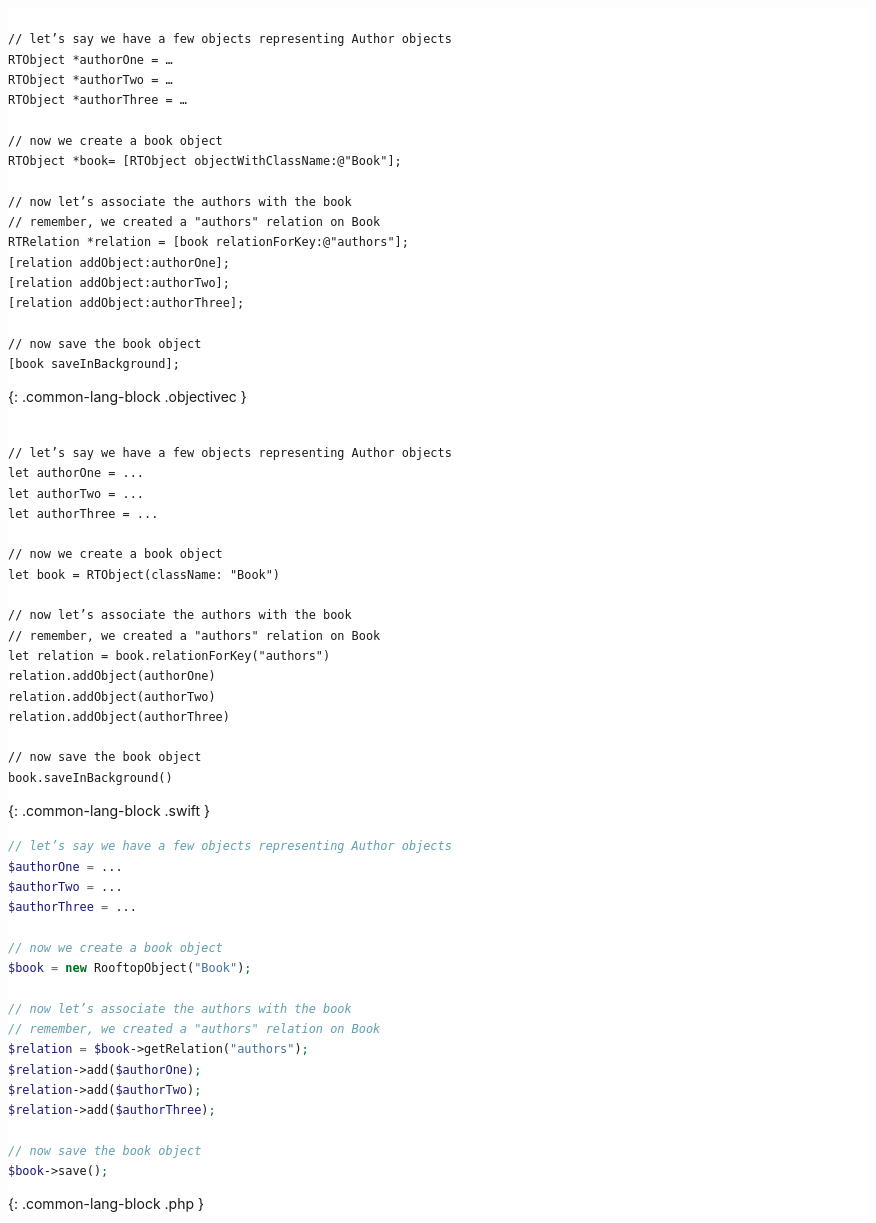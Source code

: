 <pre><code class="objectivec">
// let’s say we have a few objects representing Author objects
RTObject *authorOne = …
RTObject *authorTwo = …
RTObject *authorThree = …

// now we create a book object
RTObject *book= [RTObject objectWithClassName:@"Book"];

// now let’s associate the authors with the book
// remember, we created a "authors" relation on Book
RTRelation *relation = [book relationForKey:@"authors"];
[relation addObject:authorOne];
[relation addObject:authorTwo];
[relation addObject:authorThree];

// now save the book object
[book saveInBackground];
</code></pre>
{: .common-lang-block .objectivec }

<pre><code class="swift">
// let’s say we have a few objects representing Author objects
let authorOne = ...
let authorTwo = ...
let authorThree = ...

// now we create a book object
let book = RTObject(className: "Book")

// now let’s associate the authors with the book
// remember, we created a "authors" relation on Book
let relation = book.relationForKey("authors")
relation.addObject(authorOne)
relation.addObject(authorTwo)
relation.addObject(authorThree)

// now save the book object
book.saveInBackground()
</code></pre>
{: .common-lang-block .swift }

```php
// let’s say we have a few objects representing Author objects
$authorOne = ...
$authorTwo = ...
$authorThree = ...

// now we create a book object
$book = new RooftopObject("Book");

// now let’s associate the authors with the book
// remember, we created a "authors" relation on Book
$relation = $book->getRelation("authors");
$relation->add($authorOne);
$relation->add($authorTwo);
$relation->add($authorThree);

// now save the book object
$book->save();
```
{: .common-lang-block .php }
